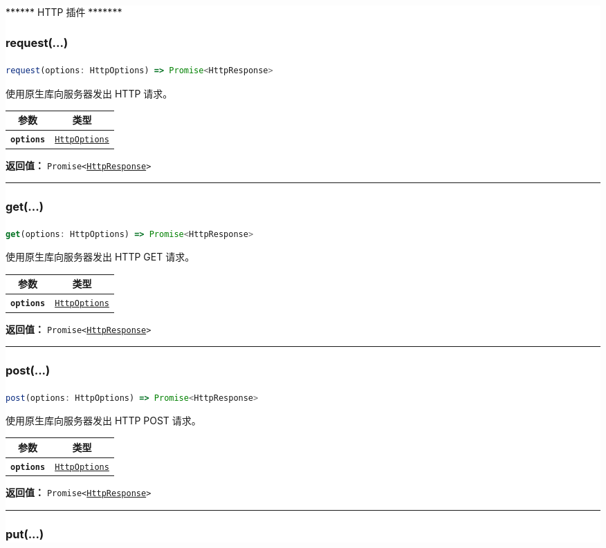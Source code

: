 </docgen-index>

<docgen-api>


****** HTTP 插件 *******

### request(...)

```typescript
request(options: HttpOptions) => Promise<HttpResponse>
```

使用原生库向服务器发出 HTTP 请求。

| 参数         | 类型                                                |
| ------------- | --------------------------------------------------- |
| **`options`** | <code><a href="#httpoptions">HttpOptions</a></code> |

**返回值：** <code>Promise&lt;<a href="#httpresponse">HttpResponse</a>&gt;</code>

--------------------


### get(...)

```typescript
get(options: HttpOptions) => Promise<HttpResponse>
```

使用原生库向服务器发出 HTTP GET 请求。

| 参数         | 类型                                                |
| ------------- | --------------------------------------------------- |
| **`options`** | <code><a href="#httpoptions">HttpOptions</a></code> |

**返回值：** <code>Promise&lt;<a href="#httpresponse">HttpResponse</a>&gt;</code>

--------------------


### post(...)

```typescript
post(options: HttpOptions) => Promise<HttpResponse>
```

使用原生库向服务器发出 HTTP POST 请求。

| 参数         | 类型                                                |
| ------------- | --------------------------------------------------- |
| **`options`** | <code><a href="#httpoptions">HttpOptions</a></code> |

**返回值：** <code>Promise&lt;<a href="#httpresponse">HttpResponse</a>&gt;</code>

--------------------


### put(...)
